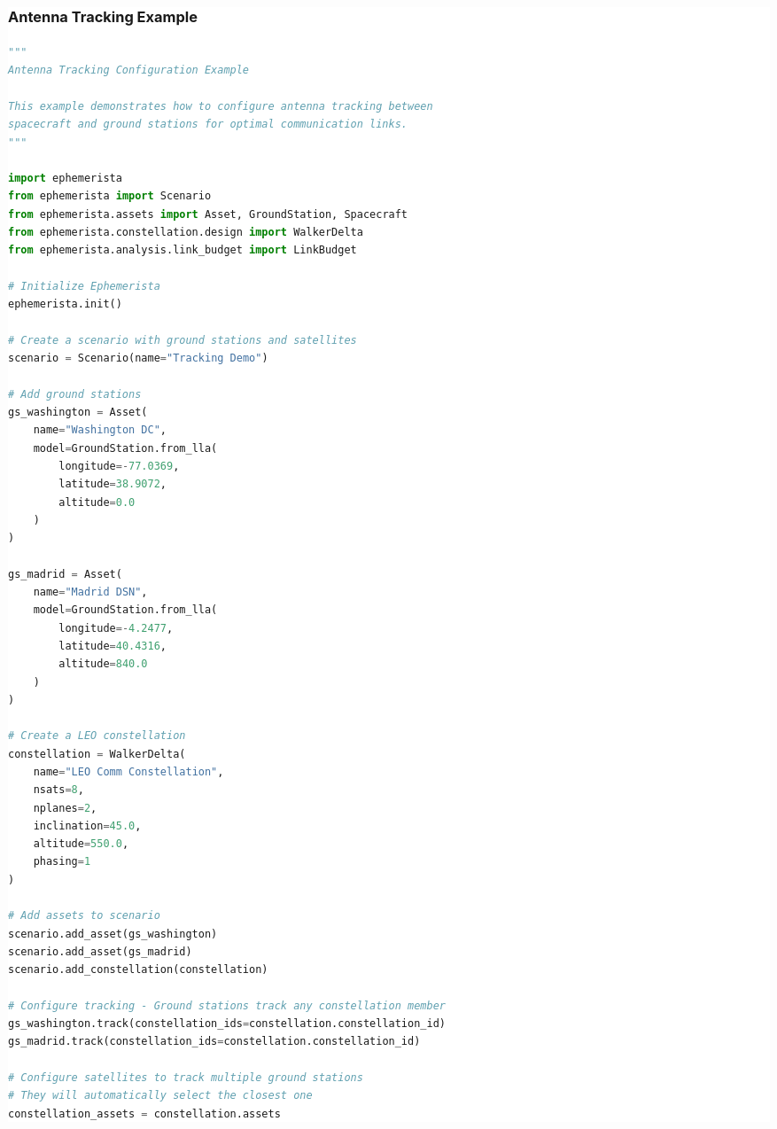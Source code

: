 ### Antenna Tracking Example

```python
"""
Antenna Tracking Configuration Example

This example demonstrates how to configure antenna tracking between
spacecraft and ground stations for optimal communication links.
"""

import ephemerista
from ephemerista import Scenario
from ephemerista.assets import Asset, GroundStation, Spacecraft
from ephemerista.constellation.design import WalkerDelta
from ephemerista.analysis.link_budget import LinkBudget

# Initialize Ephemerista
ephemerista.init()

# Create a scenario with ground stations and satellites
scenario = Scenario(name="Tracking Demo")

# Add ground stations
gs_washington = Asset(
    name="Washington DC",
    model=GroundStation.from_lla(
        longitude=-77.0369,
        latitude=38.9072,
        altitude=0.0
    )
)

gs_madrid = Asset(
    name="Madrid DSN",
    model=GroundStation.from_lla(
        longitude=-4.2477,
        latitude=40.4316,
        altitude=840.0
    )
)

# Create a LEO constellation
constellation = WalkerDelta(
    name="LEO Comm Constellation",
    nsats=8,
    nplanes=2,
    inclination=45.0,
    altitude=550.0,
    phasing=1
)

# Add assets to scenario
scenario.add_asset(gs_washington)
scenario.add_asset(gs_madrid)
scenario.add_constellation(constellation)

# Configure tracking - Ground stations track any constellation member
gs_washington.track(constellation_ids=constellation.constellation_id)
gs_madrid.track(constellation_ids=constellation.constellation_id)

# Configure satellites to track multiple ground stations
# They will automatically select the closest one
constellation_assets = constellation.assets
```